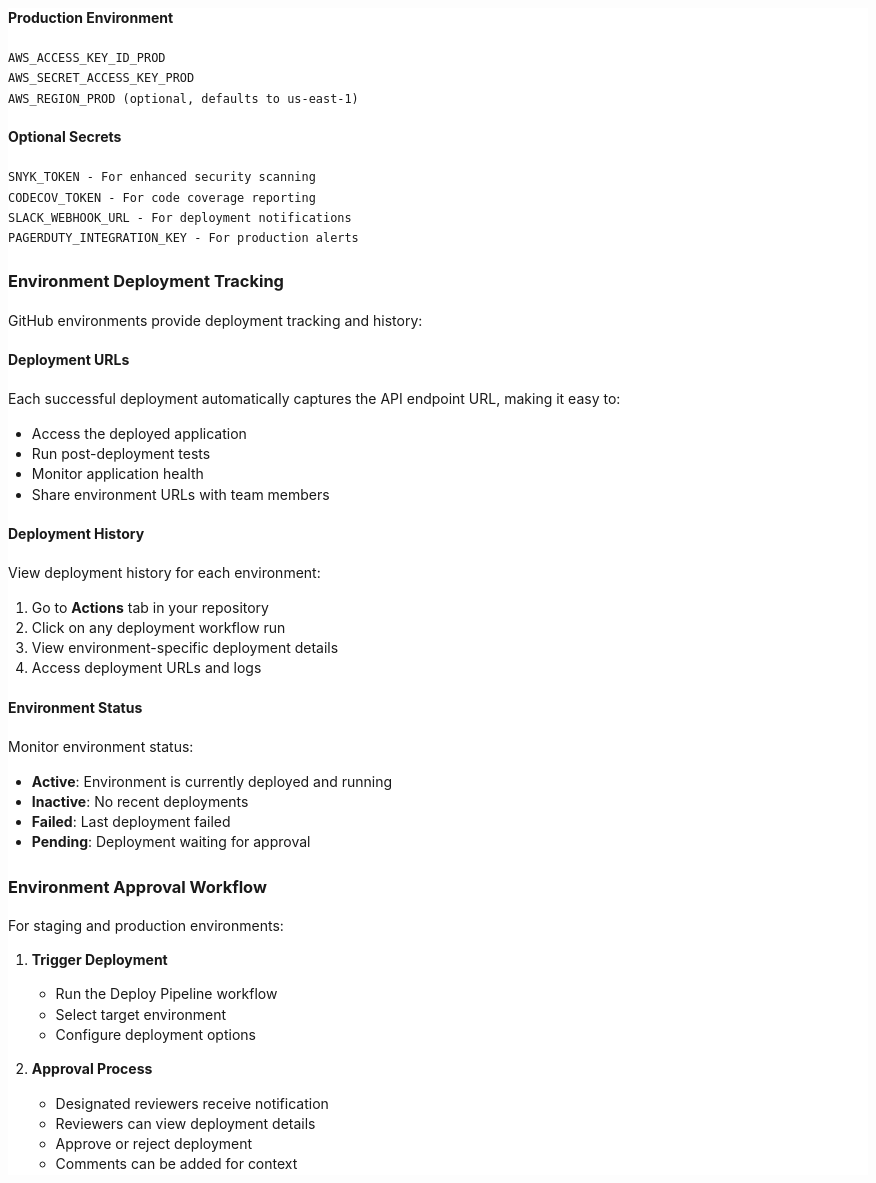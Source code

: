 #### Production Environment
```
AWS_ACCESS_KEY_ID_PROD
AWS_SECRET_ACCESS_KEY_PROD
AWS_REGION_PROD (optional, defaults to us-east-1)
```

#### Optional Secrets
```
SNYK_TOKEN - For enhanced security scanning
CODECOV_TOKEN - For code coverage reporting
SLACK_WEBHOOK_URL - For deployment notifications
PAGERDUTY_INTEGRATION_KEY - For production alerts
```

### Environment Deployment Tracking

GitHub environments provide deployment tracking and history:

#### Deployment URLs
Each successful deployment automatically captures the API endpoint URL, making it easy to:
- Access the deployed application
- Run post-deployment tests
- Monitor application health
- Share environment URLs with team members

#### Deployment History
View deployment history for each environment:
1. Go to **Actions** tab in your repository
2. Click on any deployment workflow run
3. View environment-specific deployment details
4. Access deployment URLs and logs

#### Environment Status
Monitor environment status:
- **Active**: Environment is currently deployed and running
- **Inactive**: No recent deployments
- **Failed**: Last deployment failed
- **Pending**: Deployment waiting for approval

### Environment Approval Workflow

For staging and production environments:

1. **Trigger Deployment**
   - Run the Deploy Pipeline workflow
   - Select target environment
   - Configure deployment options

2. **Approval Process**
   - Designated reviewers receive notification
   - Reviewers can view deployment details
   - Approve or reject deployment
   - Comments can be added for context
